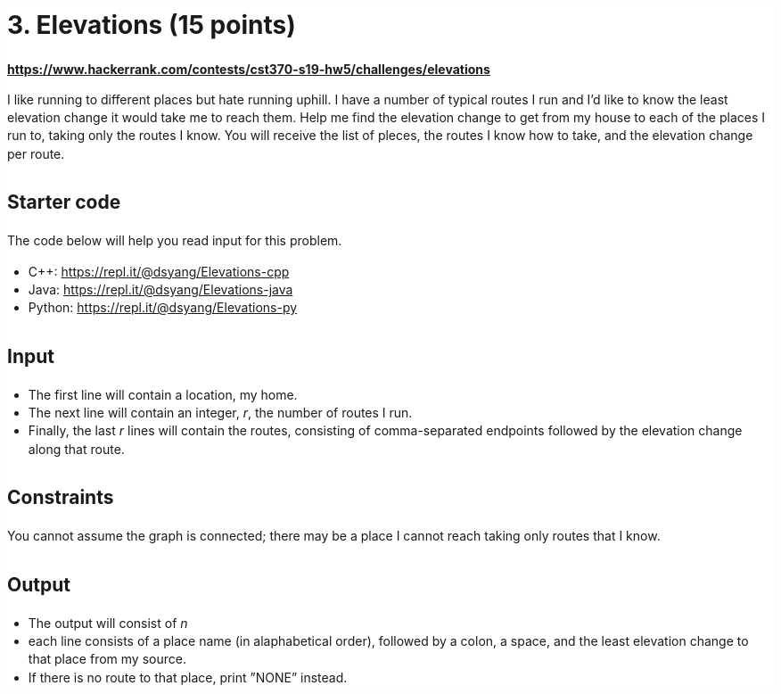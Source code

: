 </table>

<h1>3.       Elevations (15 points)</h1>

<a href="https://www.hackerrank.com/contests/cst370-s19-hw5/challenges/elevations"><strong>https://www.hackerrank.com/contests/cst370-s19-hw5/challenges/elevations</strong></a>

I like running to different places but hate running uphill. I have a number of typical routes I run and I’d like to know the least elevation change it would take me to reach them. Help me find the elevation change to get from my house to each of the places I run to, taking only the routes I know. You will receive the list of pleces, the routes I know how to take, and the elevation change per route.

<h2>Starter code</h2>

The code below will help you read input for this problem.

<ul>

 <li>C++: <a href="https://repl.it/@dsyang/Elevations-cpp">https://repl.it/@dsyang/Elevations-cpp</a></li>

 <li>Java: <a href="https://repl.it/@dsyang/Elevations-java">https://repl.it/@dsyang/Elevations-java</a></li>

 <li>Python: <a href="https://repl.it/@dsyang/Elevations-py">https://repl.it/@dsyang/Elevations-py</a></li>

</ul>

<h2>Input</h2>

<ul>

 <li>The first line will contain a location, my home.</li>

 <li>The next line will contain an integer, <em>r</em>, the number of routes I run.</li>

 <li>Finally, the last <em>r </em>lines will contain the routes, consisting of comma-separated endpoints followed by the elevation change along that route.</li>

</ul>

<h2>Constraints</h2>

You cannot assume the graph is connected; there may be a place I cannot reach taking only routes that I know.

<h2>Output</h2>

<ul>

 <li>The output will consist of <em>n </em></li>

 <li>each line consists of a place name (in alaphabetical order), followed by a colon, a space, and the least elevation change to that place from my source.</li>

 <li>If there is no route to that place, print ”NONE” instead.</li>

</ul>


